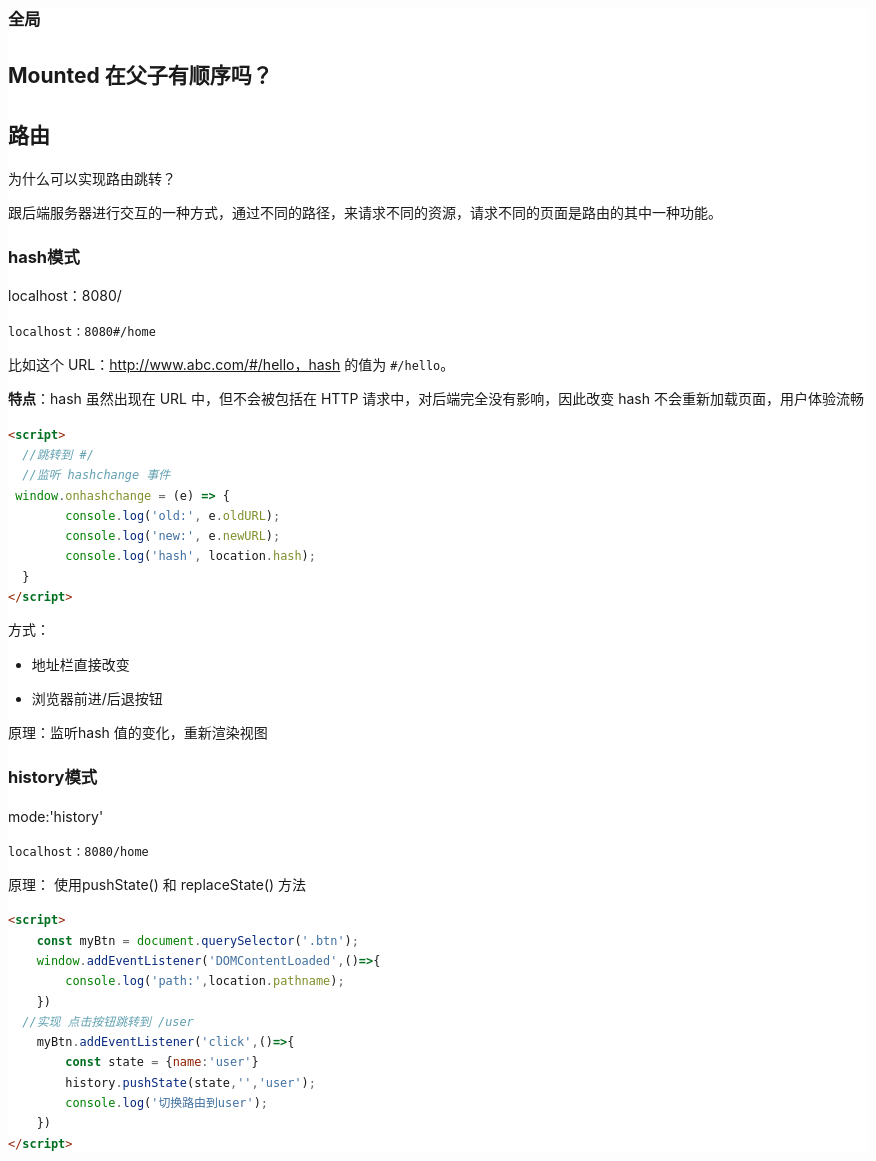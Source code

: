 ### 全局


## Mounted 在父子有顺序吗？

## 路由

为什么可以实现路由跳转？

跟后端服务器进行交互的一种方式，通过不同的路径，来请求不同的资源，请求不同的页面是路由的其中一种功能。

### hash模式

localhost：8080/

`localhost：8080#/home`

比如这个 URL：http://www.abc.com/#/hello，hash 的值为 `#/hello`。

**特点**：hash 虽然出现在 URL 中，但不会被包括在 HTTP 请求中，对后端完全没有影响，因此改变 hash 不会重新加载页面，用户体验流畅

```html
<script>
  //跳转到 #/
  //监听 hashchange 事件
 window.onhashchange = (e) => {
        console.log('old:', e.oldURL);
        console.log('new:', e.newURL);
        console.log('hash', location.hash);
  }
</script>
```

方式：

- 地址栏直接改变

- 浏览器前进/后退按钮

原理：监听hash 值的变化，重新渲染视图

### history模式

mode:'history'

`localhost：8080/home`

原理： 使用pushState() 和 replaceState() 方法

```html
<script>
    const myBtn = document.querySelector('.btn');
    window.addEventListener('DOMContentLoaded',()=>{
        console.log('path:',location.pathname);
    })
  //实现 点击按钮跳转到 /user
    myBtn.addEventListener('click',()=>{
        const state = {name:'user'}
        history.pushState(state,'','user');
        console.log('切换路由到user');
    })
</script>
```
